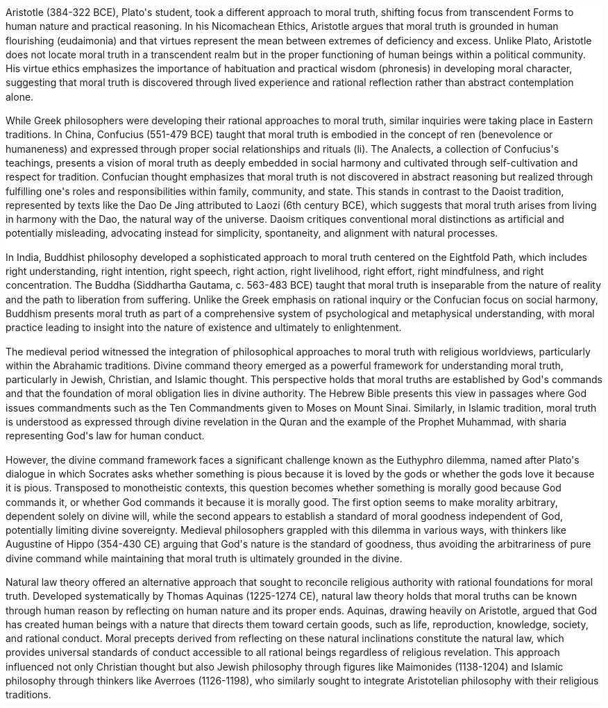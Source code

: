 Aristotle (384-322 BCE), Plato's student, took a different approach to moral truth, shifting focus from transcendent Forms to human nature and practical reasoning. In his Nicomachean Ethics, Aristotle argues that moral truth is grounded in human flourishing (eudaimonia) and that virtues represent the mean between extremes of deficiency and excess. Unlike Plato, Aristotle does not locate moral truth in a transcendent realm but in the proper functioning of human beings within a political community. His virtue ethics emphasizes the importance of habituation and practical wisdom (phronesis) in developing moral character, suggesting that moral truth is discovered through lived experience and rational reflection rather than abstract contemplation alone.

While Greek philosophers were developing their rational approaches to moral truth, similar inquiries were taking place in Eastern traditions. In China, Confucius (551-479 BCE) taught that moral truth is embodied in the concept of ren (benevolence or humaneness) and expressed through proper social relationships and rituals (li). The Analects, a collection of Confucius's teachings, presents a vision of moral truth as deeply embedded in social harmony and cultivated through self-cultivation and respect for tradition. Confucian thought emphasizes that moral truth is not discovered in abstract reasoning but realized through fulfilling one's roles and responsibilities within family, community, and state. This stands in contrast to the Daoist tradition, represented by texts like the Dao De Jing attributed to Laozi (6th century BCE), which suggests that moral truth arises from living in harmony with the Dao, the natural way of the universe. Daoism critiques conventional moral distinctions as artificial and potentially misleading, advocating instead for simplicity, spontaneity, and alignment with natural processes.

In India, Buddhist philosophy developed a sophisticated approach to moral truth centered on the Eightfold Path, which includes right understanding, right intention, right speech, right action, right livelihood, right effort, right mindfulness, and right concentration. The Buddha (Siddhartha Gautama, c. 563-483 BCE) taught that moral truth is inseparable from the nature of reality and the path to liberation from suffering. Unlike the Greek emphasis on rational inquiry or the Confucian focus on social harmony, Buddhism presents moral truth as part of a comprehensive system of psychological and metaphysical understanding, with moral practice leading to insight into the nature of existence and ultimately to enlightenment.

The medieval period witnessed the integration of philosophical approaches to moral truth with religious worldviews, particularly within the Abrahamic traditions. Divine command theory emerged as a powerful framework for understanding moral truth, particularly in Jewish, Christian, and Islamic thought. This perspective holds that moral truths are established by God's commands and that the foundation of moral obligation lies in divine authority. The Hebrew Bible presents this view in passages where God issues commandments such as the Ten Commandments given to Moses on Mount Sinai. Similarly, in Islamic tradition, moral truth is understood as expressed through divine revelation in the Quran and the example of the Prophet Muhammad, with sharia representing God's law for human conduct.

However, the divine command framework faces a significant challenge known as the Euthyphro dilemma, named after Plato's dialogue in which Socrates asks whether something is pious because it is loved by the gods or whether the gods love it because it is pious. Transposed to monotheistic contexts, this question becomes whether something is morally good because God commands it, or whether God commands it because it is morally good. The first option seems to make morality arbitrary, dependent solely on divine will, while the second appears to establish a standard of moral goodness independent of God, potentially limiting divine sovereignty. Medieval philosophers grappled with this dilemma in various ways, with thinkers like Augustine of Hippo (354-430 CE) arguing that God's nature is the standard of goodness, thus avoiding the arbitrariness of pure divine command while maintaining that moral truth is ultimately grounded in the divine.

Natural law theory offered an alternative approach that sought to reconcile religious authority with rational foundations for moral truth. Developed systematically by Thomas Aquinas (1225-1274 CE), natural law theory holds that moral truths can be known through human reason by reflecting on human nature and its proper ends. Aquinas, drawing heavily on Aristotle, argued that God has created human beings with a nature that directs them toward certain goods, such as life, reproduction, knowledge, society, and rational conduct. Moral precepts derived from reflecting on these natural inclinations constitute the natural law, which provides universal standards of conduct accessible to all rational beings regardless of religious revelation. This approach influenced not only Christian thought but also Jewish philosophy through figures like Maimonides (1138-1204) and Islamic philosophy through thinkers like Averroes (1126-1198), who similarly sought to integrate Aristotelian philosophy with their religious traditions.
